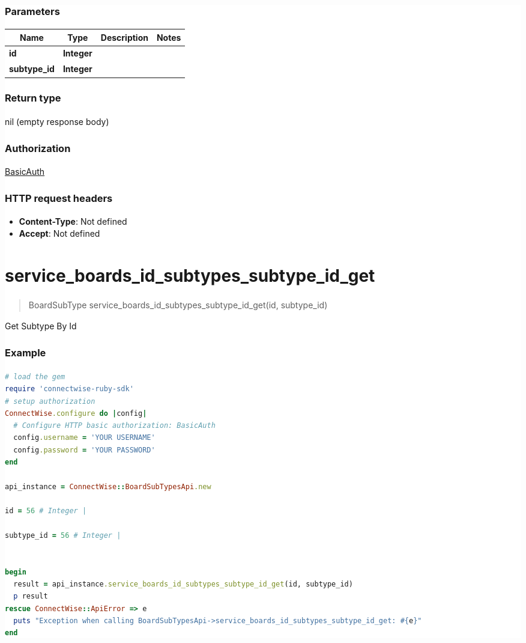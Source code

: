 ### Parameters

Name | Type | Description  | Notes
------------- | ------------- | ------------- | -------------
 **id** | **Integer**|  | 
 **subtype_id** | **Integer**|  | 

### Return type

nil (empty response body)

### Authorization

[BasicAuth](../README.md#BasicAuth)

### HTTP request headers

 - **Content-Type**: Not defined
 - **Accept**: Not defined



# **service_boards_id_subtypes_subtype_id_get**
> BoardSubType service_boards_id_subtypes_subtype_id_get(id, subtype_id)



Get Subtype By Id

### Example
```ruby
# load the gem
require 'connectwise-ruby-sdk'
# setup authorization
ConnectWise.configure do |config|
  # Configure HTTP basic authorization: BasicAuth
  config.username = 'YOUR USERNAME'
  config.password = 'YOUR PASSWORD'
end

api_instance = ConnectWise::BoardSubTypesApi.new

id = 56 # Integer | 

subtype_id = 56 # Integer | 


begin
  result = api_instance.service_boards_id_subtypes_subtype_id_get(id, subtype_id)
  p result
rescue ConnectWise::ApiError => e
  puts "Exception when calling BoardSubTypesApi->service_boards_id_subtypes_subtype_id_get: #{e}"
end
```
